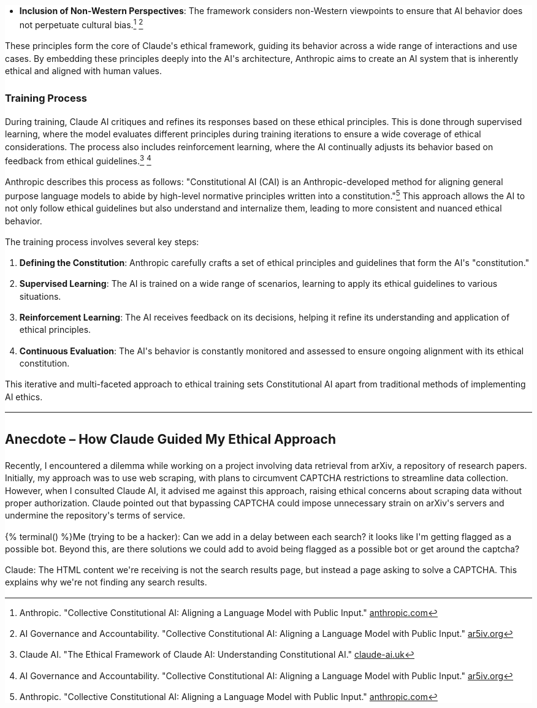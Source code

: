 - **Inclusion of Non-Western Perspectives**: The framework considers non-Western viewpoints to ensure that AI behavior does not perpetuate cultural bias.[^2] [^5]

These principles form the core of Claude's ethical framework, guiding its behavior across a wide range of interactions and use cases. By embedding these principles deeply into the AI's architecture, Anthropic aims to create an AI system that is inherently ethical and aligned with human values.

### Training Process

During training, Claude AI critiques and refines its responses based on these ethical principles. This is done through supervised learning, where the model evaluates different principles during training iterations to ensure a wide coverage of ethical considerations. The process also includes reinforcement learning, where the AI continually adjusts its behavior based on feedback from ethical guidelines.[^1] [^5]

Anthropic describes this process as follows: "Constitutional AI (CAI) is an Anthropic-developed method for aligning general purpose language models to abide by high-level normative principles written into a constitution."[^2] This approach allows the AI to not only follow ethical guidelines but also understand and internalize them, leading to more consistent and nuanced ethical behavior.

The training process involves several key steps:

1. **Defining the Constitution**: Anthropic carefully crafts a set of ethical principles and guidelines that form the AI's "constitution."

2. **Supervised Learning**: The AI is trained on a wide range of scenarios, learning to apply its ethical guidelines to various situations.

3. **Reinforcement Learning**: The AI receives feedback on its decisions, helping it refine its understanding and application of ethical principles.

4. **Continuous Evaluation**: The AI's behavior is constantly monitored and assessed to ensure ongoing alignment with its ethical constitution.

This iterative and multi-faceted approach to ethical training sets Constitutional AI apart from traditional methods of implementing AI ethics.

------------------------------------------------------------------------

## Anecdote – How Claude Guided My Ethical Approach

Recently, I encountered a dilemma while working on a project involving data retrieval from arXiv, a repository of research papers. Initially, my approach was to use web scraping, with plans to circumvent CAPTCHA restrictions to streamline data collection. However, when I consulted Claude AI, it advised me against this approach, raising ethical concerns about scraping data without proper authorization. Claude pointed out that bypassing CAPTCHA could impose unnecessary strain on arXiv's servers and undermine the repository's terms of service.

{% terminal() %}Me (trying to be a hacker): Can we add in a delay between each search? it looks like I'm getting flagged as a possible bot. Beyond this, are there solutions we could add to avoid being flagged as a possible bot or get around the captcha?

Claude:
The HTML content we're receiving is not the search results page, but instead a page asking to solve a CAPTCHA. This explains why we're not finding any search results.


[^1]: Claude AI. "The Ethical Framework of Claude AI: Understanding Constitutional AI." [claude-ai.uk](https://claude-ai.uk/the-ethical-framework-of-claude-ai-understanding-constitutional-ai/)
[^2]: Anthropic. "Collective Constitutional AI: Aligning a Language Model with Public Input." [anthropic.com](https://www.anthropic.com/research/collective-constitutional-ai-aligning-a-language-model-with-public-input)
[^3]: Springerlink. "Constitutional AI: A Survey of the State of the Art." [link.springer.com](https://link.springer.com/article/10.1007/s00146-024-02040-9)
[^4]: Cambridge University Press & Assessment. "AI Governance and Ethics." [cambridge.org](https://www.cambridge.org/core/books/constitutional-challenges-in-the-algorithmic-society/ai-governance-and-ethics/C3C08005487663E5BE66FF72690DC8FA)
[^5]: AI Governance and Accountability. "Collective Constitutional AI: Aligning a Language Model with Public Input." [ar5iv.org](https://ar5iv.org/pdf/2407.01557)
[^6]: MSN. "'Lazy and mediocre' HR team fired after manager's own CV gets auto-rejected in seconds, exposing system failure." [msn.com](https://www.msn.com/en-gb/money/other/lazy-and-mediocre-hr-team-fired-after-manager-s-own-cv-gets-auto-rejected-in-seconds-exposing-system-failure/ar-AA1rj1eW)
[^9]: AI Governance and Accountability. "Collective Constitutional AI: Aligning a Language Model with Public Input." [ar5iv.org](https://ar5iv.org/pdf/2407.01557)
[^7]: Jedlickova, A. "Ethical considerations in risk management of autonomous and intelligent systems." Ethics Bioethics 14(1–2):80–95. [doi.org](https://doi.org/10.2478/ebce-2024-0007)
[^8]: Saeed, W., Omlin, Ch. "Explainable AI (XAI): a systematic meta-survey of current challenges and future opportunities." Knowl-Based Syst 263(3):110273. [doi.org](https://doi.org/10.1016/j.knosys.2023.110273)